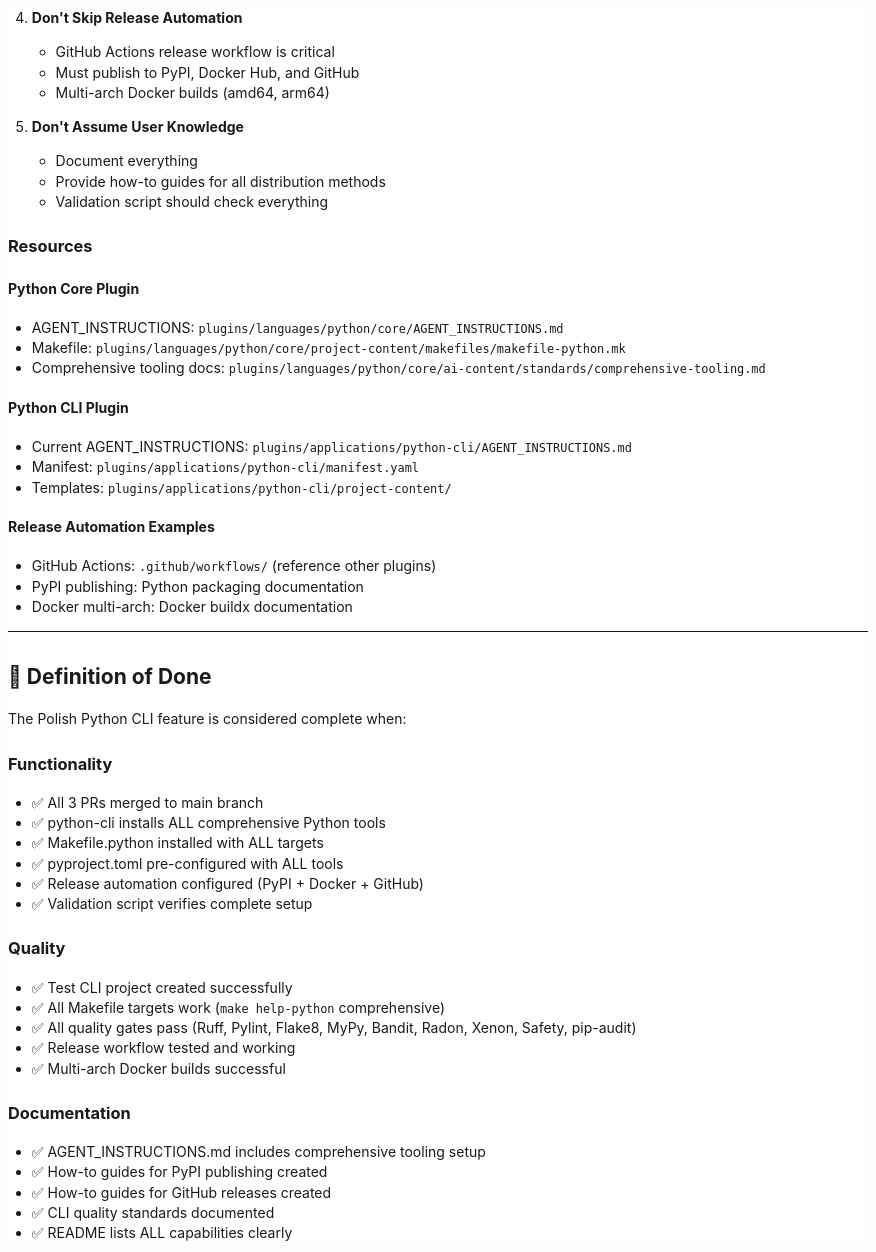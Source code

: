 4. **Don't Skip Release Automation**
   - GitHub Actions release workflow is critical
   - Must publish to PyPI, Docker Hub, and GitHub
   - Multi-arch Docker builds (amd64, arm64)

5. **Don't Assume User Knowledge**
   - Document everything
   - Provide how-to guides for all distribution methods
   - Validation script should check everything

### Resources

#### Python Core Plugin
- AGENT_INSTRUCTIONS: `plugins/languages/python/core/AGENT_INSTRUCTIONS.md`
- Makefile: `plugins/languages/python/core/project-content/makefiles/makefile-python.mk`
- Comprehensive tooling docs: `plugins/languages/python/core/ai-content/standards/comprehensive-tooling.md`

#### Python CLI Plugin
- Current AGENT_INSTRUCTIONS: `plugins/applications/python-cli/AGENT_INSTRUCTIONS.md`
- Manifest: `plugins/applications/python-cli/manifest.yaml`
- Templates: `plugins/applications/python-cli/project-content/`

#### Release Automation Examples
- GitHub Actions: `.github/workflows/` (reference other plugins)
- PyPI publishing: Python packaging documentation
- Docker multi-arch: Docker buildx documentation

---

## 🎯 Definition of Done

The Polish Python CLI feature is considered complete when:

### Functionality
- ✅ All 3 PRs merged to main branch
- ✅ python-cli installs ALL comprehensive Python tools
- ✅ Makefile.python installed with ALL targets
- ✅ pyproject.toml pre-configured with ALL tools
- ✅ Release automation configured (PyPI + Docker + GitHub)
- ✅ Validation script verifies complete setup

### Quality
- ✅ Test CLI project created successfully
- ✅ All Makefile targets work (`make help-python` comprehensive)
- ✅ All quality gates pass (Ruff, Pylint, Flake8, MyPy, Bandit, Radon, Xenon, Safety, pip-audit)
- ✅ Release workflow tested and working
- ✅ Multi-arch Docker builds successful

### Documentation
- ✅ AGENT_INSTRUCTIONS.md includes comprehensive tooling setup
- ✅ How-to guides for PyPI publishing created
- ✅ How-to guides for GitHub releases created
- ✅ CLI quality standards documented
- ✅ README lists ALL capabilities clearly
